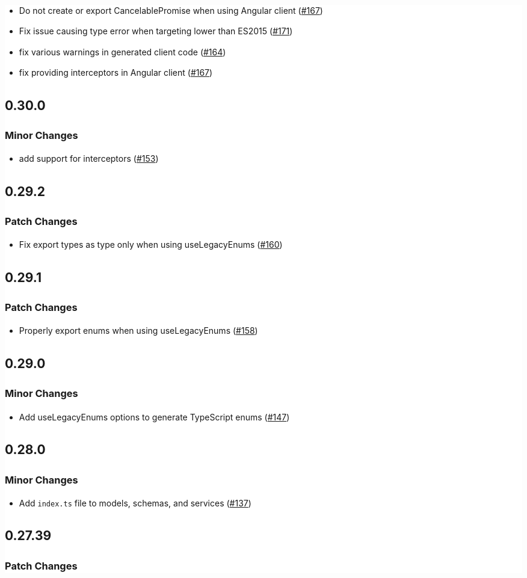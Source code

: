 - Do not create or export CancelablePromise when using Angular client ([#167](https://github.com/hey-api/openapi-ts/pull/167))

- Fix issue causing type error when targeting lower than ES2015 ([#171](https://github.com/hey-api/openapi-ts/pull/171))

- fix various warnings in generated client code ([#164](https://github.com/hey-api/openapi-ts/pull/164))

- fix providing interceptors in Angular client ([#167](https://github.com/hey-api/openapi-ts/pull/167))

## 0.30.0

### Minor Changes

- add support for interceptors ([#153](https://github.com/hey-api/openapi-ts/pull/153))

## 0.29.2

### Patch Changes

- Fix export types as type only when using useLegacyEnums ([#160](https://github.com/hey-api/openapi-ts/pull/160))

## 0.29.1

### Patch Changes

- Properly export enums when using useLegacyEnums ([#158](https://github.com/hey-api/openapi-ts/pull/158))

## 0.29.0

### Minor Changes

- Add useLegacyEnums options to generate TypeScript enums ([#147](https://github.com/hey-api/openapi-ts/pull/147))

## 0.28.0

### Minor Changes

- Add `index.ts` file to models, schemas, and services ([#137](https://github.com/hey-api/openapi-ts/pull/137))

## 0.27.39

### Patch Changes
